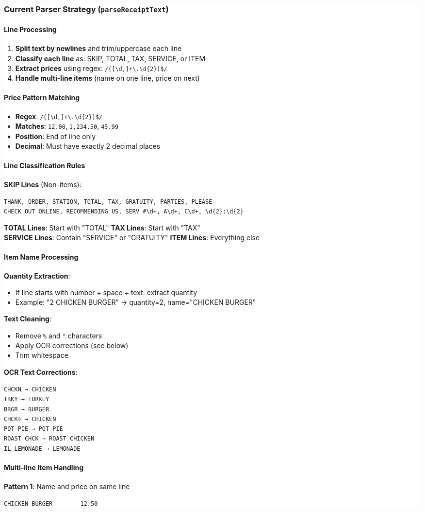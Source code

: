 ### Current Parser Strategy (`parseReceiptText`)

#### Line Processing
1. **Split text by newlines** and trim/uppercase each line
2. **Classify each line** as: SKIP, TOTAL, TAX, SERVICE, or ITEM
3. **Extract prices** using regex: `/([\d,]+\.\d{2})$/`
4. **Handle multi-line items** (name on one line, price on next)

#### Price Pattern Matching
- **Regex**: `/([\d,]+\.\d{2})$/` 
- **Matches**: `12.00`, `1,234.50`, `45.99`
- **Position**: End of line only
- **Decimal**: Must have exactly 2 decimal places

#### Line Classification Rules

**SKIP Lines** (Non-items):
```
THANK, ORDER, STATION, TOTAL, TAX, GRATUITY, PARTIES, PLEASE
CHECK OUT ONLINE, RECOMMENDING US, SERV #\d+, A\d+, C\d+, \d{2}:\d{2}
```

**TOTAL Lines**: Start with "TOTAL"
**TAX Lines**: Start with "TAX"  
**SERVICE Lines**: Contain "SERVICE" or "GRATUITY"
**ITEM Lines**: Everything else

#### Item Name Processing

**Quantity Extraction**:
- If line starts with number + space + text: extract quantity
- Example: "2 CHICKEN BURGER" → quantity=2, name="CHICKEN BURGER"

**Text Cleaning**:
- Remove `%` and `"` characters
- Apply OCR corrections (see below)
- Trim whitespace

**OCR Text Corrections**:
```javascript
CHCKN → CHICKEN
TRKY → TURKEY
BRGR → BURGER
CHCK% → CHICKEN
POT PIE → POT PIE
ROAST CHCK → ROAST CHICKEN
IL LEMONADE → LEMONADE
```

#### Multi-line Item Handling

**Pattern 1**: Name and price on same line
```
CHICKEN BURGER        12.50
```
